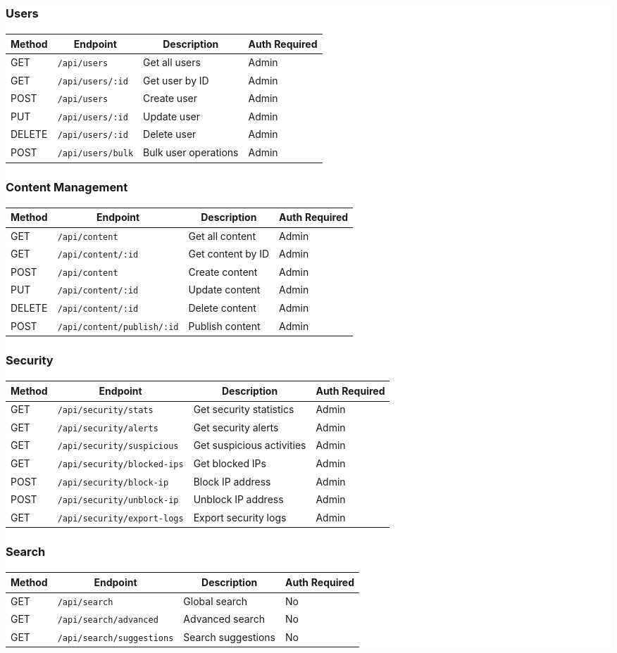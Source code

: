 ### Users

| Method | Endpoint | Description | Auth Required |
|--------|----------|-------------|---------------|
| GET | `/api/users` | Get all users | Admin |
| GET | `/api/users/:id` | Get user by ID | Admin |
| POST | `/api/users` | Create user | Admin |
| PUT | `/api/users/:id` | Update user | Admin |
| DELETE | `/api/users/:id` | Delete user | Admin |
| POST | `/api/users/bulk` | Bulk user operations | Admin |

### Content Management

| Method | Endpoint | Description | Auth Required |
|--------|----------|-------------|---------------|
| GET | `/api/content` | Get all content | Admin |
| GET | `/api/content/:id` | Get content by ID | Admin |
| POST | `/api/content` | Create content | Admin |
| PUT | `/api/content/:id` | Update content | Admin |
| DELETE | `/api/content/:id` | Delete content | Admin |
| POST | `/api/content/publish/:id` | Publish content | Admin |

### Security

| Method | Endpoint | Description | Auth Required |
|--------|----------|-------------|---------------|
| GET | `/api/security/stats` | Get security statistics | Admin |
| GET | `/api/security/alerts` | Get security alerts | Admin |
| GET | `/api/security/suspicious` | Get suspicious activities | Admin |
| GET | `/api/security/blocked-ips` | Get blocked IPs | Admin |
| POST | `/api/security/block-ip` | Block IP address | Admin |
| POST | `/api/security/unblock-ip` | Unblock IP address | Admin |
| GET | `/api/security/export-logs` | Export security logs | Admin |

### Search

| Method | Endpoint | Description | Auth Required |
|--------|----------|-------------|---------------|
| GET | `/api/search` | Global search | No |
| GET | `/api/search/advanced` | Advanced search | No |
| GET | `/api/search/suggestions` | Search suggestions | No |

